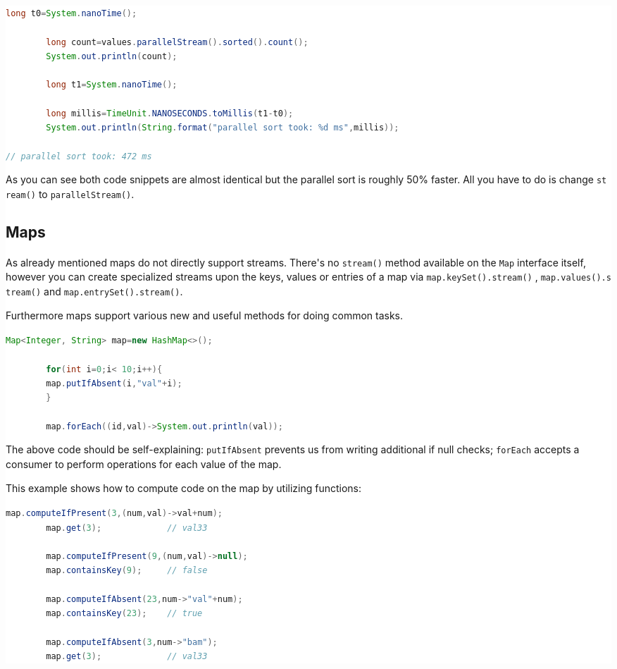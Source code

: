 ```java
long t0=System.nanoTime();

        long count=values.parallelStream().sorted().count();
        System.out.println(count);

        long t1=System.nanoTime();

        long millis=TimeUnit.NANOSECONDS.toMillis(t1-t0);
        System.out.println(String.format("parallel sort took: %d ms",millis));

// parallel sort took: 472 ms
```

As you can see both code snippets are almost identical but the parallel sort is roughly 50% faster. All you have to do
is change `stream()` to `parallelStream()`.

## Maps

As already mentioned maps do not directly support streams. There's no `stream()` method available on the `Map` interface
itself, however you can create specialized streams upon the keys, values or entries of a map via `map.keySet().stream()`
, `map.values().stream()` and `map.entrySet().stream()`.

Furthermore maps support various new and useful methods for doing common tasks.

```java
Map<Integer, String> map=new HashMap<>();

        for(int i=0;i< 10;i++){
        map.putIfAbsent(i,"val"+i);
        }

        map.forEach((id,val)->System.out.println(val));
```

The above code should be self-explaining: `putIfAbsent` prevents us from writing additional if null checks; `forEach`
accepts a consumer to perform operations for each value of the map.

This example shows how to compute code on the map by utilizing functions:

```java
map.computeIfPresent(3,(num,val)->val+num);
        map.get(3);             // val33

        map.computeIfPresent(9,(num,val)->null);
        map.containsKey(9);     // false

        map.computeIfAbsent(23,num->"val"+num);
        map.containsKey(23);    // true

        map.computeIfAbsent(3,num->"bam");
        map.get(3);             // val33
```
